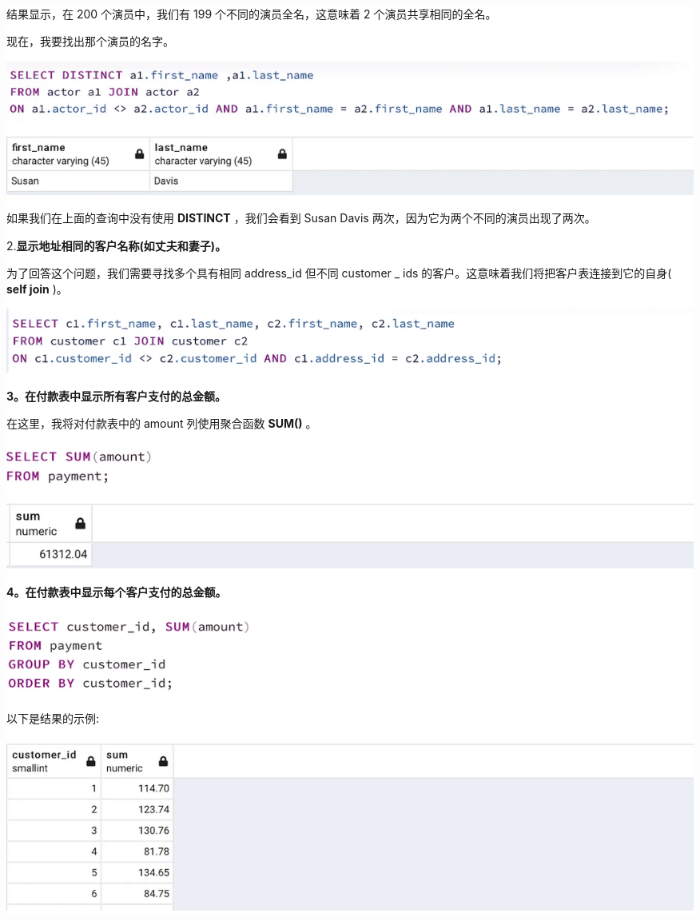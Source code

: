 结果显示，在 200 个演员中，我们有 199 个不同的演员全名，这意味着 2 个演员共享相同的全名。

现在，我要找出那个演员的名字。

![](img/4f91237e17df5eb812db96a4b77f98ae.png)![](img/b9de13a4a3f323f8e713581743653917.png)

如果我们在上面的查询中没有使用 **DISTINCT** ，我们会看到 Susan Davis 两次，因为它为两个不同的演员出现了两次。

2.**显示地址相同的客户名称(如丈夫和妻子)。**

为了回答这个问题，我们需要寻找多个具有相同 address_id 但不同 customer _ ids 的客户。这意味着我们将把客户表连接到它的自身( **self join** )。

![](img/7aedfc5a6d8c7d26b3f8b91ab0f27d5a.png)

**3。在付款表中显示所有客户支付的总金额。**

在这里，我将对付款表中的 amount 列使用聚合函数 **SUM()** 。

![](img/1e9a78da5ca607c20fd9dffa2aa4c21b.png)![](img/50931fc92829fe1650e1bfcb7118304d.png)

**4。在付款表中显示每个客户支付的总金额。**

![](img/b993e350e35592cd5c5832e050de2b5f.png)

以下是结果的示例:

![](img/3516d5606456c9b827a6a10a8bee6821.png)
